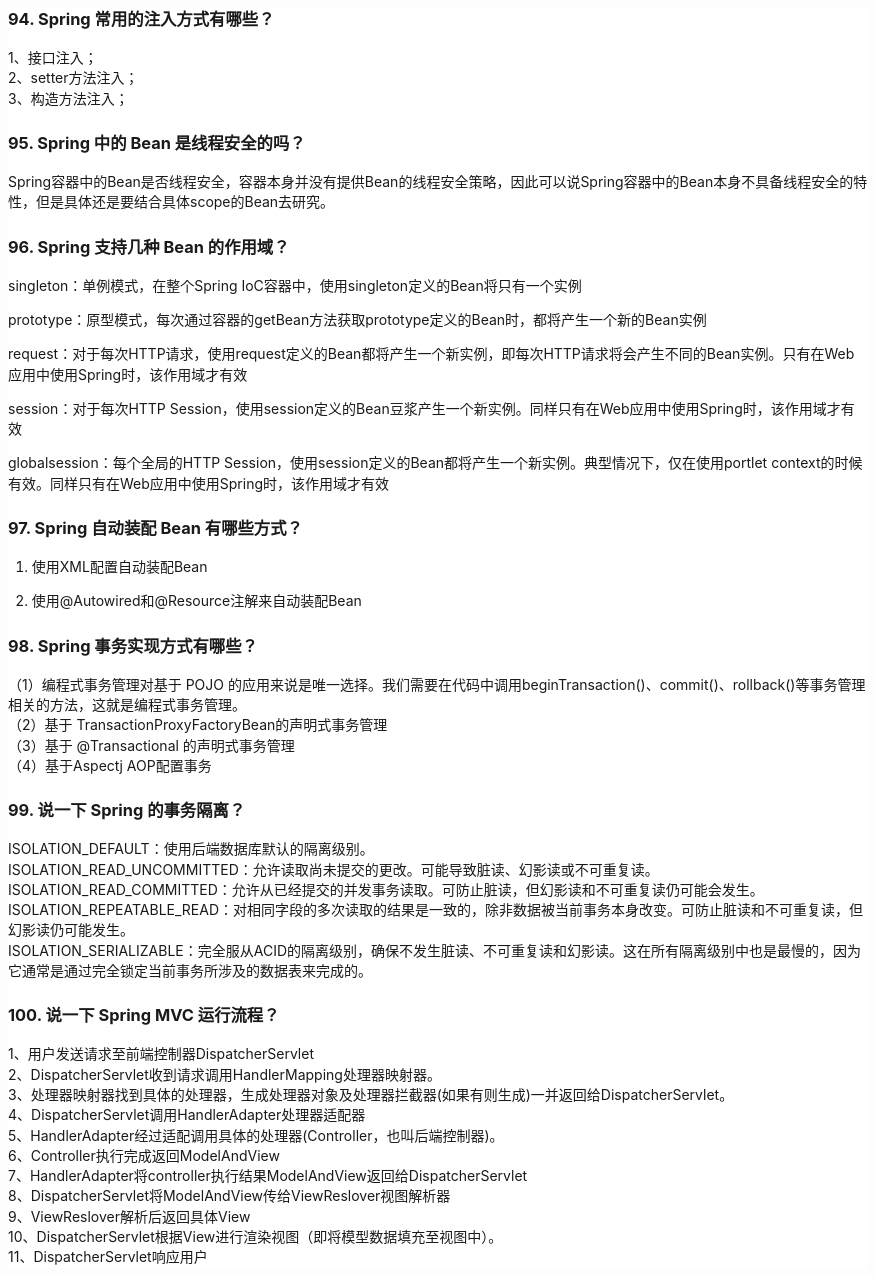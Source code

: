 ### 94. Spring 常用的注入方式有哪些？

1、接口注入；<br>
2、setter方法注入；<br>
3、构造方法注入；<br>

### 95. Spring 中的 Bean 是线程安全的吗？

Spring容器中的Bean是否线程安全，容器本身并没有提供Bean的线程安全策略，因此可以说Spring容器中的Bean本身不具备线程安全的特性，但是具体还是要结合具体scope的Bean去研究。

### 96. Spring 支持几种 Bean 的作用域？

singleton：单例模式，在整个Spring IoC容器中，使用singleton定义的Bean将只有一个实例

prototype：原型模式，每次通过容器的getBean方法获取prototype定义的Bean时，都将产生一个新的Bean实例

request：对于每次HTTP请求，使用request定义的Bean都将产生一个新实例，即每次HTTP请求将会产生不同的Bean实例。只有在Web应用中使用Spring时，该作用域才有效

session：对于每次HTTP Session，使用session定义的Bean豆浆产生一个新实例。同样只有在Web应用中使用Spring时，该作用域才有效

globalsession：每个全局的HTTP Session，使用session定义的Bean都将产生一个新实例。典型情况下，仅在使用portlet context的时候有效。同样只有在Web应用中使用Spring时，该作用域才有效

### 97. Spring 自动装配 Bean 有哪些方式？

1. 使用XML配置自动装配Bean

2. 使用@Autowired和@Resource注解来自动装配Bean

### 98. Spring 事务实现方式有哪些？

（1）编程式事务管理对基于 POJO 的应用来说是唯一选择。我们需要在代码中调用beginTransaction()、commit()、rollback()等事务管理相关的方法，这就是编程式事务管理。<br>
（2）基于 TransactionProxyFactoryBean的声明式事务管理<br>
（3）基于 @Transactional 的声明式事务管理<br>
（4）基于Aspectj AOP配置事务<br>

### 99. 说一下 Spring 的事务隔离？

ISOLATION_DEFAULT：使用后端数据库默认的隔离级别。<br>
ISOLATION_READ_UNCOMMITTED：允许读取尚未提交的更改。可能导致脏读、幻影读或不可重复读。<br>
ISOLATION_READ_COMMITTED：允许从已经提交的并发事务读取。可防止脏读，但幻影读和不可重复读仍可能会发生。<br>
ISOLATION_REPEATABLE_READ：对相同字段的多次读取的结果是一致的，除非数据被当前事务本身改变。可防止脏读和不可重复读，但幻影读仍可能发生。<br>
ISOLATION_SERIALIZABLE：完全服从ACID的隔离级别，确保不发生脏读、不可重复读和幻影读。这在所有隔离级别中也是最慢的，因为它通常是通过完全锁定当前事务所涉及的数据表来完成的。<br>

### 100. 说一下 Spring MVC 运行流程？

1、用户发送请求至前端控制器DispatcherServlet <br>
2、DispatcherServlet收到请求调用HandlerMapping处理器映射器。 <br>
3、处理器映射器找到具体的处理器，生成处理器对象及处理器拦截器(如果有则生成)一并返回给DispatcherServlet。 <br>
4、DispatcherServlet调用HandlerAdapter处理器适配器 <br>
5、HandlerAdapter经过适配调用具体的处理器(Controller，也叫后端控制器)。 <br>
6、Controller执行完成返回ModelAndView <br>
7、HandlerAdapter将controller执行结果ModelAndView返回给DispatcherServlet <br>
8、DispatcherServlet将ModelAndView传给ViewReslover视图解析器 <br>
9、ViewReslover解析后返回具体View <br>
10、DispatcherServlet根据View进行渲染视图（即将模型数据填充至视图中）。 <br>
11、DispatcherServlet响应用户<br>
